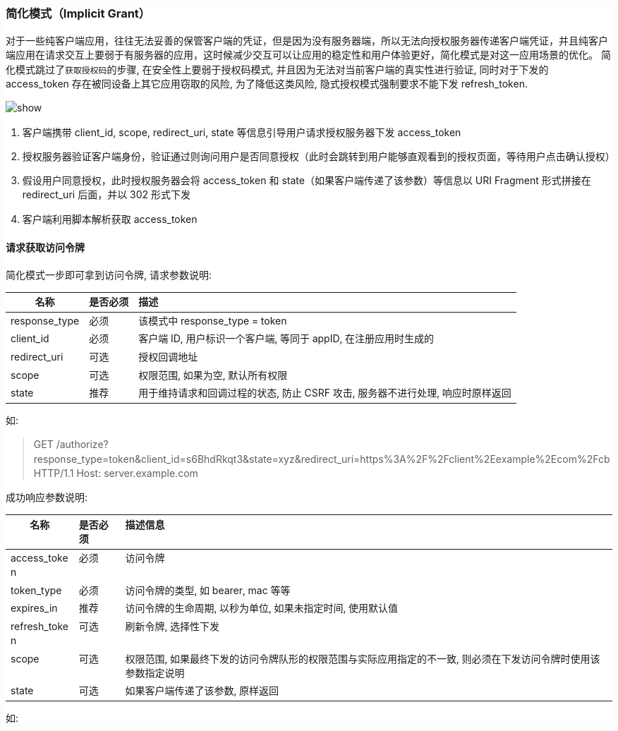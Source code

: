 ### 简化模式（Implicit Grant）

对于一些纯客户端应用，往往无法妥善的保管客户端的凭证，但是因为没有服务器端，所以无法向授权服务器传递客户端凭证，并且纯客户端应用在请求交互上要弱于有服务器的应用，这时候减少交互可以让应用的稳定性和用户体验更好，简化模式是对这一应用场景的优化。
简化模式跳过了`获取授权码`的步骤, 在安全性上要弱于授权码模式, 并且因为无法对当前客户端的真实性进行验证, 同时对于下发的 access_token 存在被同设备上其它应用窃取的风险, 为了降低这类风险, 隐式授权模式强制要求不能下发 refresh_token.

![show](https://image.cjyong.com/oauth-v2-implicit-grant.png)

1. 客户端携带 client_id, scope, redirect_uri, state 等信息引导用户请求授权服务器下发 access_token

2. 授权服务器验证客户端身份，验证通过则询问用户是否同意授权（此时会跳转到用户能够直观看到的授权页面，等待用户点击确认授权）

3. 假设用户同意授权，此时授权服务器会将 access_token 和 state（如果客户端传递了该参数）等信息以 URI Fragment 形式拼接在 redirect_uri 后面，并以 302 形式下发

4. 客户端利用脚本解析获取 access_token

#### 请求获取访问令牌

简化模式一步即可拿到访问令牌, 请求参数说明:

| 名称          | 是否必须 | 描述                                                                           |
| ------------- | :------- | :----------------------------------------------------------------------------- |
| response_type | 必须     | 该模式中 response_type = token                                                 |
| client_id     | 必须     | 客户端 ID, 用户标识一个客户端, 等同于 appID, 在注册应用时生成的                |
| redirect_uri  | 可选     | 授权回调地址                                                                   |
| scope         | 可选     | 权限范围, 如果为空, 默认所有权限                                               |
| state         | 推荐     | 用于维持请求和回调过程的状态, 防止 CSRF 攻击, 服务器不进行处理, 响应时原样返回 |

如:

> GET /authorize?response_type=token&client_id=s6BhdRkqt3&state=xyz&redirect_uri=https%3A%2F%2Fclient%2Eexample%2Ecom%2Fcb HTTP/1.1
> Host: server.example.com

成功响应参数说明:

| 名称          | 是否必须 | 描述信息                                                                                                       |
| ------------- | :------- | :------------------------------------------------------------------------------------------------------------- |
| access_token  | 必须     | 访问令牌                                                                                                       |
| token_type    | 必须     | 访问令牌的类型, 如 bearer, mac 等等                                                                            |
| expires_in    | 推荐     | 访问令牌的生命周期, 以秒为单位, 如果未指定时间, 使用默认值                                                     |
| refresh_token | 可选     | 刷新令牌, 选择性下发                                                                                           |
| scope         | 可选     | 权限范围, 如果最终下发的访问令牌队形的权限范围与实际应用指定的不一致, 则必须在下发访问令牌时使用该参数指定说明 |
| state         | 可选     | 如果客户端传递了该参数, 原样返回                                                                               |

如:
